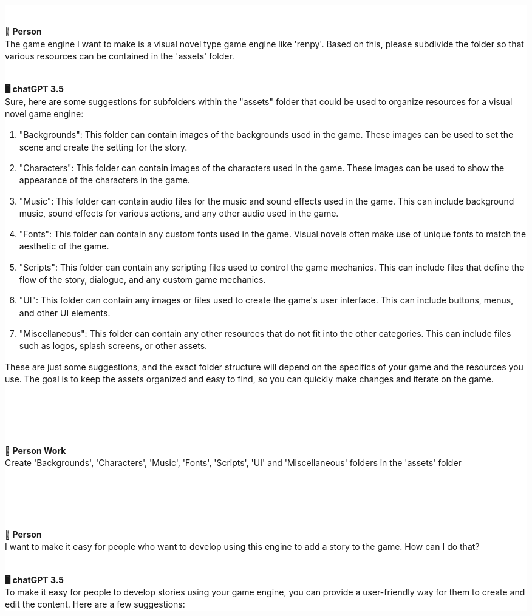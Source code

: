 <br>

**🙂 Person**<br>
The game engine I want to make is a visual novel type game engine like 'renpy'. Based on this, please subdivide the folder so that various resources can be contained in the 'assets' folder.<br><br>

**🖥️ chatGPT 3.5**<br>
Sure, here are some suggestions for subfolders within the "assets" folder that could be used to organize resources for a visual novel game engine:

1. "Backgrounds": This folder can contain images of the backgrounds used in the game. These images can be used to set the scene and create the setting for the story.

1. "Characters": This folder can contain images of the characters used in the game. These images can be used to show the appearance of the characters in the game.

1. "Music": This folder can contain audio files for the music and sound effects used in the game. This can include background music, sound effects for various actions, and any other audio used in the game.

1. "Fonts": This folder can contain any custom fonts used in the game. Visual novels often make use of unique fonts to match the aesthetic of the game.

1. "Scripts": This folder can contain any scripting files used to control the game mechanics. This can include files that define the flow of the story, dialogue, and any custom game mechanics.

1. "UI": This folder can contain any images or files used to create the game's user interface. This can include buttons, menus, and other UI elements.

1. "Miscellaneous": This folder can contain any other resources that do not fit into the other categories. This can include files such as logos, splash screens, or other assets.

These are just some suggestions, and the exact folder structure will depend on the specifics of your game and the resources you use. The goal is to keep the assets organized and easy to find, so you can quickly make changes and iterate on the game.

<br>

---

<br>

**🙂 Person Work**<br>
Create 'Backgrounds', 'Characters', 'Music', 'Fonts', 'Scripts', 'UI' and 'Miscellaneous' folders in the 'assets' folder


<br>

---

<br>

**🙂 Person**<br>
I want to make it easy for people who want to develop using this engine to add a story to the game. How can I do that?<br><br>

**🖥️ chatGPT 3.5**<br>
To make it easy for people to develop stories using your game engine, you can provide a user-friendly way for them to create and edit the content. Here are a few suggestions:
